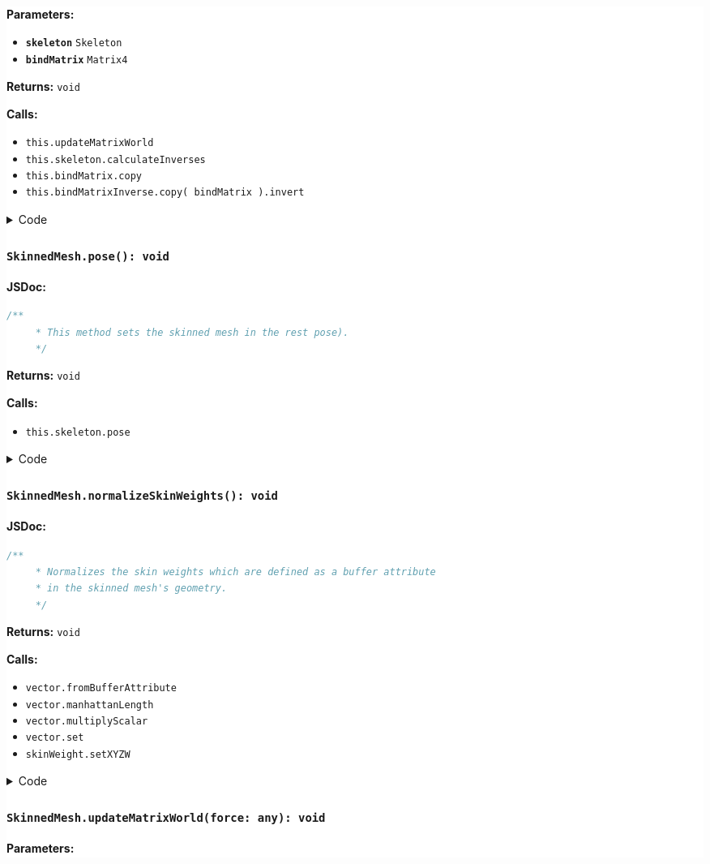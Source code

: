 **Parameters:**

- **`skeleton`** `Skeleton`
- **`bindMatrix`** `Matrix4`

**Returns:** `void`

**Calls:**

- `this.updateMatrixWorld`
- `this.skeleton.calculateInverses`
- `this.bindMatrix.copy`
- `this.bindMatrixInverse.copy( bindMatrix ).invert`

<details><summary>Code</summary></details>

### `SkinnedMesh.pose(): void`

**JSDoc:**
```typescript
/**
	 * This method sets the skinned mesh in the rest pose).
	 */
```

**Returns:** `void`

**Calls:**

- `this.skeleton.pose`

<details><summary>Code</summary></details>

### `SkinnedMesh.normalizeSkinWeights(): void`

**JSDoc:**
```typescript
/**
	 * Normalizes the skin weights which are defined as a buffer attribute
	 * in the skinned mesh's geometry.
	 */
```

**Returns:** `void`

**Calls:**

- `vector.fromBufferAttribute`
- `vector.manhattanLength`
- `vector.multiplyScalar`
- `vector.set`
- `skinWeight.setXYZW`

<details><summary>Code</summary></details>

### `SkinnedMesh.updateMatrixWorld(force: any): void`

**Parameters:**
